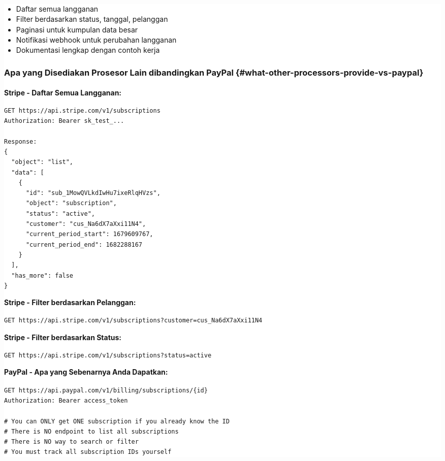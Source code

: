 * Daftar semua langganan
* Filter berdasarkan status, tanggal, pelanggan
* Paginasi untuk kumpulan data besar
* Notifikasi webhook untuk perubahan langganan
* Dokumentasi lengkap dengan contoh kerja

### Apa yang Disediakan Prosesor Lain dibandingkan PayPal {#what-other-processors-provide-vs-paypal}

**Stripe - Daftar Semua Langganan:**

```http
GET https://api.stripe.com/v1/subscriptions
Authorization: Bearer sk_test_...

Response:
{
  "object": "list",
  "data": [
    {
      "id": "sub_1MowQVLkdIwHu7ixeRlqHVzs",
      "object": "subscription",
      "status": "active",
      "customer": "cus_Na6dX7aXxi11N4",
      "current_period_start": 1679609767,
      "current_period_end": 1682288167
    }
  ],
  "has_more": false
}
```

**Stripe - Filter berdasarkan Pelanggan:**

```http
GET https://api.stripe.com/v1/subscriptions?customer=cus_Na6dX7aXxi11N4
```

**Stripe - Filter berdasarkan Status:**

```http
GET https://api.stripe.com/v1/subscriptions?status=active
```

**PayPal - Apa yang Sebenarnya Anda Dapatkan:**

```http
GET https://api.paypal.com/v1/billing/subscriptions/{id}
Authorization: Bearer access_token

# You can ONLY get ONE subscription if you already know the ID
# There is NO endpoint to list all subscriptions
# There is NO way to search or filter
# You must track all subscription IDs yourself
```
